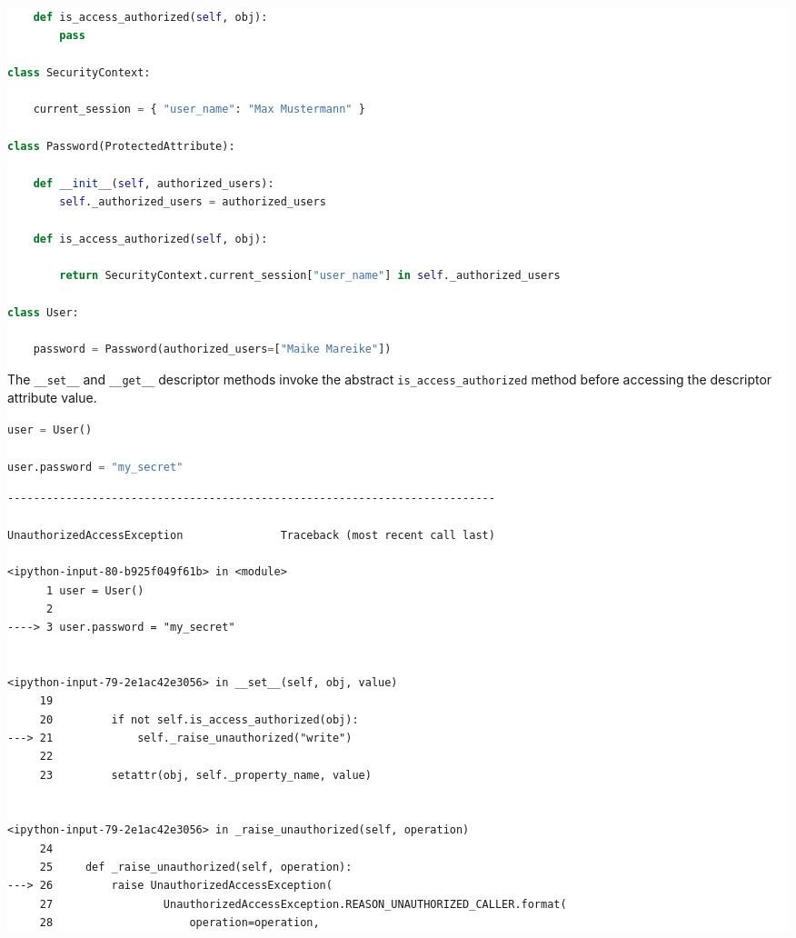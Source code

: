 ```python
    def is_access_authorized(self, obj):
        pass
    
class SecurityContext:
    
    current_session = { "user_name": "Max Mustermann" }
    
class Password(ProtectedAttribute):
    
    def __init__(self, authorized_users):
        self._authorized_users = authorized_users
        
    def is_access_authorized(self, obj):
        
        return SecurityContext.current_session["user_name"] in self._authorized_users
    
class User:
    
    password = Password(authorized_users=["Maike Mareike"])
```

The `__set__` and `__get__` descriptor methods invoke the abstract `is_access_authorized` method before accessing the descriptor attribute value. 


```python
user = User()

user.password = "my_secret"
```


    ---------------------------------------------------------------------------

    UnauthorizedAccessException               Traceback (most recent call last)

    <ipython-input-80-b925f049f61b> in <module>
          1 user = User()
          2 
    ----> 3 user.password = "my_secret"
    

    <ipython-input-79-2e1ac42e3056> in __set__(self, obj, value)
         19 
         20         if not self.is_access_authorized(obj):
    ---> 21             self._raise_unauthorized("write")
         22 
         23         setattr(obj, self._property_name, value)


    <ipython-input-79-2e1ac42e3056> in _raise_unauthorized(self, operation)
         24 
         25     def _raise_unauthorized(self, operation):
    ---> 26         raise UnauthorizedAccessException(
         27                 UnauthorizedAccessException.REASON_UNAUTHORIZED_CALLER.format(
         28                     operation=operation,
